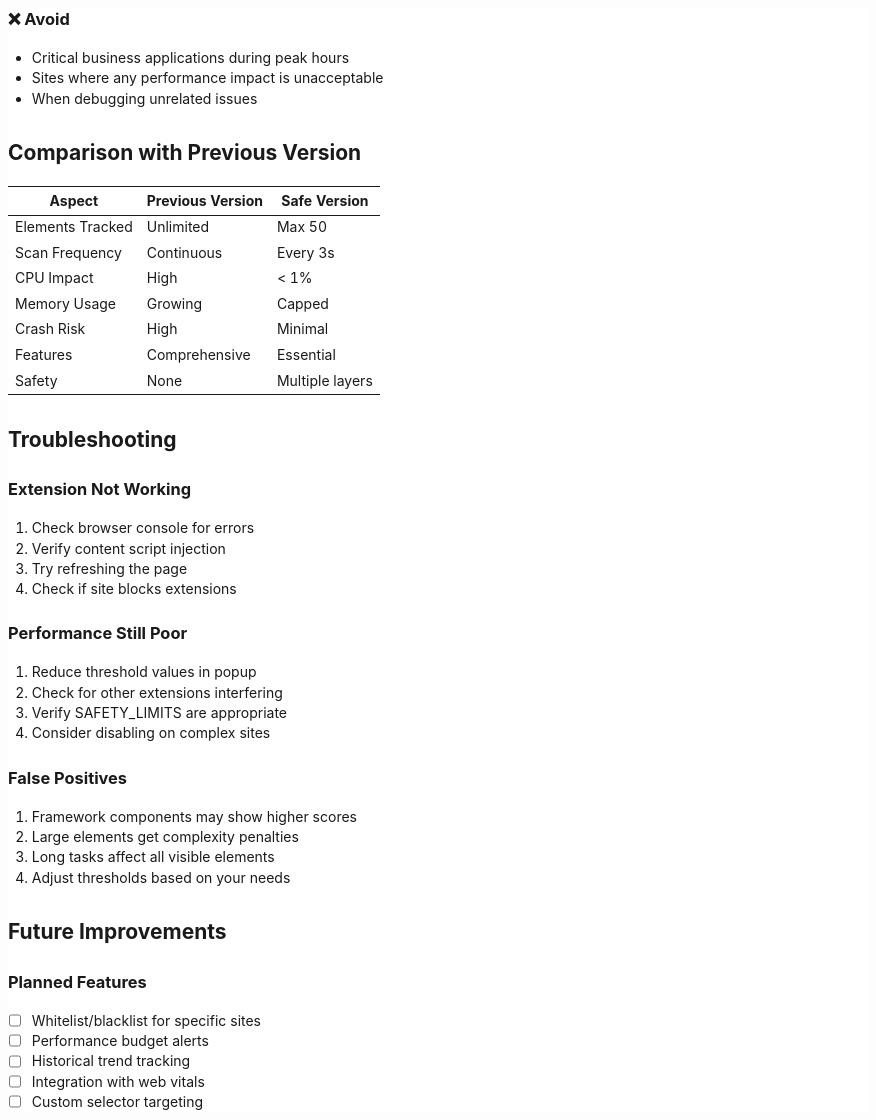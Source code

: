 ### ❌ Avoid
- Critical business applications during peak hours
- Sites where any performance impact is unacceptable
- When debugging unrelated issues

## Comparison with Previous Version

| Aspect | Previous Version | Safe Version |
|--------|------------------|--------------|
| Elements Tracked | Unlimited | Max 50 |
| Scan Frequency | Continuous | Every 3s |
| CPU Impact | High | < 1% |
| Memory Usage | Growing | Capped |
| Crash Risk | High | Minimal |
| Features | Comprehensive | Essential |
| Safety | None | Multiple layers |

## Troubleshooting

### Extension Not Working
1. Check browser console for errors
2. Verify content script injection
3. Try refreshing the page
4. Check if site blocks extensions

### Performance Still Poor
1. Reduce threshold values in popup
2. Check for other extensions interfering
3. Verify SAFETY_LIMITS are appropriate
4. Consider disabling on complex sites

### False Positives
1. Framework components may show higher scores
2. Large elements get complexity penalties
3. Long tasks affect all visible elements
4. Adjust thresholds based on your needs

## Future Improvements

### Planned Features
- [ ] Whitelist/blacklist for specific sites
- [ ] Performance budget alerts
- [ ] Historical trend tracking
- [ ] Integration with web vitals
- [ ] Custom selector targeting
